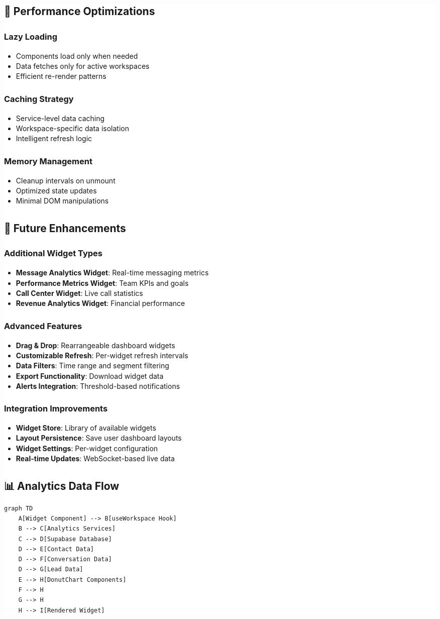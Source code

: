 ## 🚀 Performance Optimizations

### Lazy Loading
- Components load only when needed
- Data fetches only for active workspaces
- Efficient re-render patterns

### Caching Strategy
- Service-level data caching
- Workspace-specific data isolation
- Intelligent refresh logic

### Memory Management
- Cleanup intervals on unmount
- Optimized state updates
- Minimal DOM manipulations

## 🔮 Future Enhancements

### Additional Widget Types
- **Message Analytics Widget**: Real-time messaging metrics
- **Performance Metrics Widget**: Team KPIs and goals
- **Call Center Widget**: Live call statistics
- **Revenue Analytics Widget**: Financial performance

### Advanced Features
- **Drag & Drop**: Rearrangeable dashboard widgets
- **Customizable Refresh**: Per-widget refresh intervals
- **Data Filters**: Time range and segment filtering
- **Export Functionality**: Download widget data
- **Alerts Integration**: Threshold-based notifications

### Integration Improvements
- **Widget Store**: Library of available widgets
- **Layout Persistence**: Save user dashboard layouts  
- **Widget Settings**: Per-widget configuration
- **Real-time Updates**: WebSocket-based live data

## 📊 Analytics Data Flow

```mermaid
graph TD
    A[Widget Component] --> B[useWorkspace Hook]
    B --> C[Analytics Services]
    C --> D[Supabase Database]
    D --> E[Contact Data]
    D --> F[Conversation Data]
    D --> G[Lead Data]
    E --> H[DonutChart Components]
    F --> H
    G --> H
    H --> I[Rendered Widget]
```
